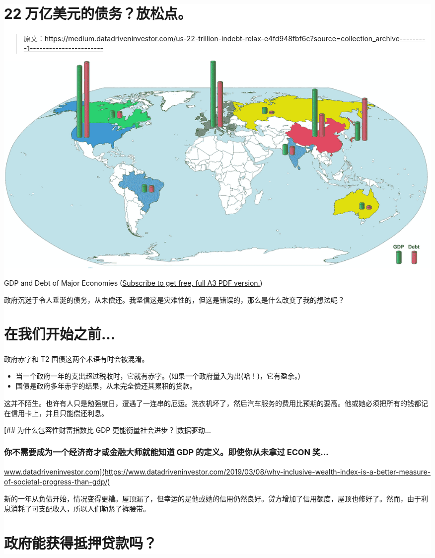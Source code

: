# 22 万亿美元的债务？放松点。

> 原文：<https://medium.datadriveninvestor.com/us-22-trillion-indebt-relax-e4fd948fbf6c?source=collection_archive---------1----------------------->

![](img/50836c2a7976615fcd2ad1256694e6a0.png)

GDP and Debt of Major Economies ([Subscribe to get free, full A3 PDF version.](https://economicsfor.business/the-big-picture/))

政府沉迷于令人垂涎的债务，从未偿还。我坚信这是灾难性的，但这是错误的，那么是什么改变了我的想法呢？

# 在我们开始之前…

政府赤字和 T2 国债这两个术语有时会被混淆。

*   当一个政府一年的支出超过税收时，它就有赤字。(如果一个政府量入为出(哈！)，它有盈余。)
*   国债是政府多年赤字的结果，从未完全偿还其累积的贷款。

这并不陌生。也许有人只是勉强度日，遭遇了一连串的厄运。洗衣机坏了，然后汽车服务的费用比预期的要高。他或她必须把所有的钱都记在信用卡上，并且只能偿还利息。

[](https://www.datadriveninvestor.com/2019/03/08/why-inclusive-wealth-index-is-a-better-measure-of-societal-progress-than-gdp/) [## 为什么包容性财富指数比 GDP 更能衡量社会进步？|数据驱动…

### 你不需要成为一个经济奇才或金融大师就能知道 GDP 的定义。即使你从未拿过 ECON 奖…

www.datadriveninvestor.com](https://www.datadriveninvestor.com/2019/03/08/why-inclusive-wealth-index-is-a-better-measure-of-societal-progress-than-gdp/) 

新的一年从负债开始，情况变得更糟。屋顶漏了，但幸运的是他或她的信用仍然良好。贷方增加了信用额度，屋顶也修好了。然而，由于利息消耗了可支配收入，所以人们勒紧了裤腰带。

# 政府能获得抵押贷款吗？
